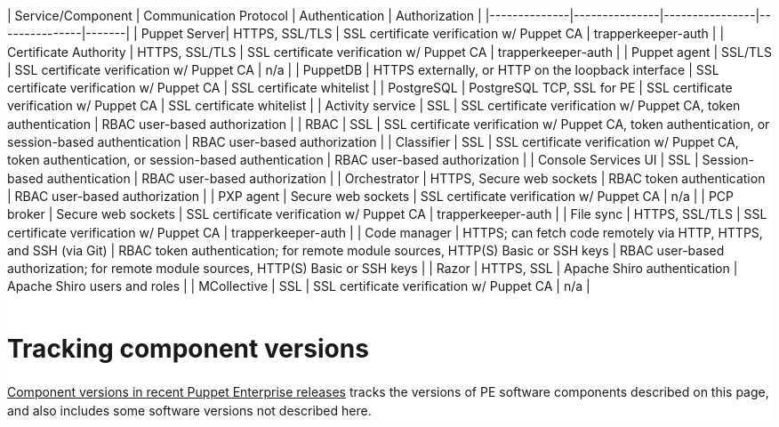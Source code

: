 | Service/Component      | Communication Protocol | Authentication | Authorization |
|--------------|---------------|----------------|---------------|-------|
| Puppet Server| HTTPS, SSL/TLS | SSL certificate verification w/ Puppet CA | trapperkeeper-auth |
| Certificate Authority | HTTPS, SSL/TLS | SSL certificate verification w/ Puppet CA | trapperkeeper-auth |
| Puppet agent | SSL/TLS                  | SSL certificate verification w/ Puppet CA | n/a | 
| PuppetDB     | HTTPS externally, or HTTP on the loopback interface | SSL certificate verification w/ Puppet CA | SSL certificate whitelist | 
| PostgreSQL  | PostgreSQL TCP, SSL for PE | SSL certificate verification w/ Puppet CA | SSL certificate whitelist | 
| Activity service | SSL | SSL certificate verification w/ Puppet CA, token authentication | RBAC user-based authorization | 
| RBAC | SSL | SSL certificate verification w/ Puppet CA, token authentication, or session-based authentication | RBAC user-based authorization | 
| Classifier | SSL | SSL certificate verification w/ Puppet CA, token authentication, or session-based authentication | RBAC user-based authorization | 
| Console Services UI | SSL | Session-based authentication | RBAC user-based authorization | 
| Orchestrator | HTTPS, Secure web sockets | RBAC token authentication | RBAC user-based authorization |
| PXP agent | Secure web sockets | SSL certificate verification w/ Puppet CA | n/a |
| PCP broker | Secure web sockets | SSL certificate verification w/ Puppet CA | trapperkeeper-auth |
| File sync | HTTPS, SSL/TLS | SSL certificate verification w/ Puppet CA | trapperkeeper-auth |
| Code manager | HTTPS; can fetch code remotely via HTTP, HTTPS, and SSH (via Git) | RBAC token authentication; for remote module sources, HTTP(S) Basic or SSH keys | RBAC user-based authorization; for remote module sources, HTTP(S) Basic or SSH keys |
| Razor | HTTPS, SSL | Apache Shiro authentication | Apache Shiro users and roles | 
| MCollective | SSL | SSL certificate verification w/ Puppet CA | n/a | 

# Tracking component versions

[Component versions in recent Puppet Enterprise releases](./overview_version_table.html) tracks the versions of PE software components described on this page, and also includes some software versions not described here.  


